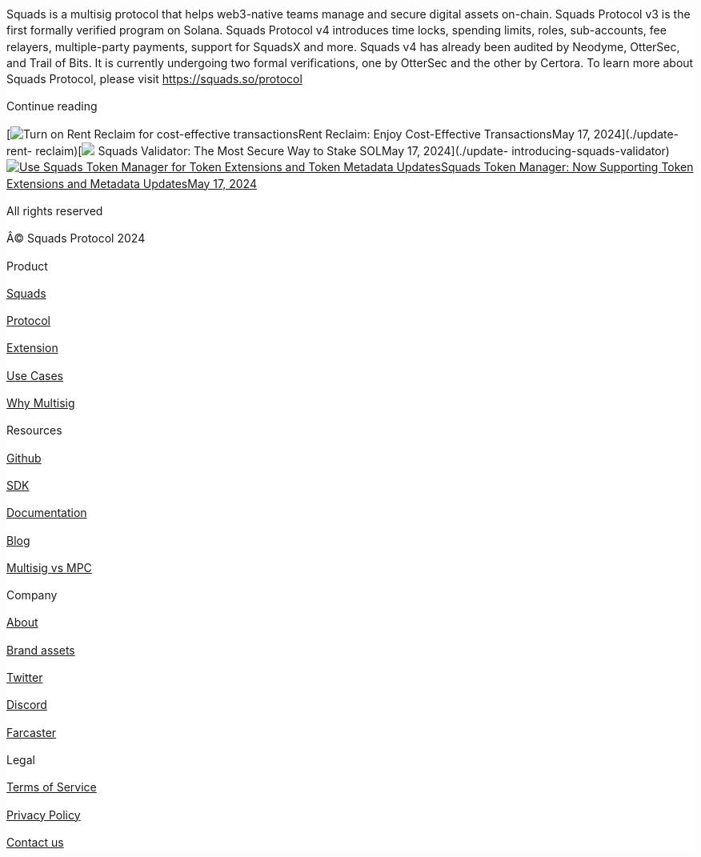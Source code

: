 Squads is a multisig protocol that helps web3-native teams manage and secure
digital assets on-chain. Squads Protocol v3 is the first formally verified
program on Solana. Squads Protocol v4 introduces time locks, spending limits,
roles, sub-accounts, fee relayers, multiple-party payments, support for
SquadsX and more. Squads v4 has already been audited by Neodyme, OtterSec, and
Trail of Bits. It is currently undergoing two formal verifications, one by
OtterSec and the other by Certora. To learn more about Squads Protocol, please
visit <https://squads.so/protocol>

  

Continue reading

[![Turn on Rent Reclaim for cost-effective
transactions](https://framerusercontent.com/images/eOILakO7M19S8jwBSRmPIXJhg.png)Rent
Reclaim: Enjoy Cost-Effective TransactionsMay 17, 2024](./update-rent-
reclaim)[![](https://framerusercontent.com/images/WOKbvF0y1nHBuYDN78pvmWH8zU.png)
Squads Validator: The Most Secure Way to Stake SOLMay 17, 2024](./update-
introducing-squads-validator)[![Use Squads Token Manager for Token Extensions
and Token Metadata
Updates](https://framerusercontent.com/images/7HnkhwbJM5yCrT3XKC9bXCdaoM.png)Squads
Token Manager: Now Supporting Token Extensions and Metadata UpdatesMay 17,
2024](./update-token-manager-token-extensions-and-metadata-updates)

[](../)

All rights reserved

Â© Squads Protocol 2024

Product

[Squads](../)

[Protocol](../protocol)

[Extension](../extension)

[Use Cases](../use-cases)

[Why Multisig](https://squads.so/blog/what-are-multisig-wallets)

Resources

[Github](https://github.com/Squads-Protocol)

[SDK](https://www.npmjs.com/package/@sqds/multisig)

[Documentation](https://docs.squads.so/main/basics/welcome-to-squads)

[Blog](../blog)

[Multisig vs MPC](https://squads.so/blog/mpc-wallets-risks-vs-multisig)

Company

[About](../about)

[Brand assets](../brand-assets)

[Twitter](https://twitter.com/squadsprotocol)

[Discord](https://discord.com/invite/YPXz64TrKs)

[Farcaster](https://warpcast.com/squads)

Legal

[Terms of Service](../legal/terms-of-service)

[Privacy Policy](../legal/privacy-policy)

[Contact us](https://discord.com/invite/YPXz64TrKs)

